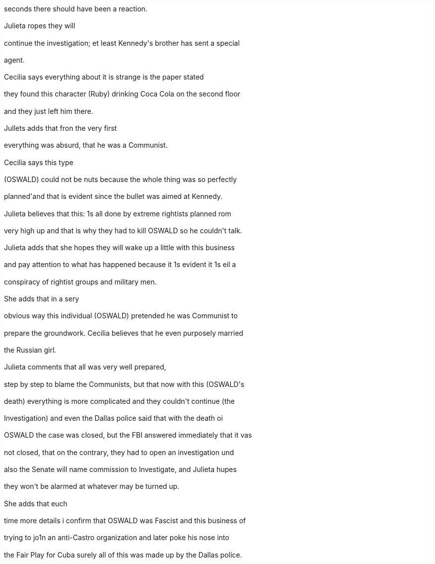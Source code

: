 seconds there should have been a reaction.

Julieta ropes they will

continue the investigation; et least Kennedy's brother has sent a special

agent.

Cecilia says everything about it is strange is the paper stated

they found this character (Ruby) drinking Coca Cola on the second floor

and they just left him there.

Jullets adds that fron the very first

everything was absurd, that he was a Communist.

Cecilia says this type

(OSWALD) could not be nuts because the whole thing was so perfectly

planned'and that is evident since the bullet was aimed at Kennedy.

Julieta believes that this: 1s all done by extreme rightists planned rom

very high up and that is why they had to kill OSWALD so he couldn't talk.

Julieta adds that she hopes they will wake up a little with this business

and pay attention to what has happened because it 1s evident it 1s eil a

conspiracy of rightist groups and military men.

She adds that in a sery

obvious way this individual (OSWALD) pretended he was Communist to

prepare the groundwork. Cecilia believes that he even purposely married

the Russian girl.

Julieta comments that all was very well prepared,

step by step to blame the Communists, but that now with this (OSWALD's

death) everything is more complicated and they couldn't continue (the

Investigation) and even the Dallas police said that with the death oi

OSWALD the case was closed, but the FBI answered immediately that it vas

not closed, that on the contrary, they had to open an investigation und

also the Senate will name commission to Investigate, and Julieta hupes

they won't be alarmed at whatever may be turned up.

She adds that euch

time more details i confirm that OSWALD was Fascist and this business of

trying to jo1n an anti-Castro organization and later poke his nose into

the Fair Play for Cuba surely all of this was made up by the Dallas police.
